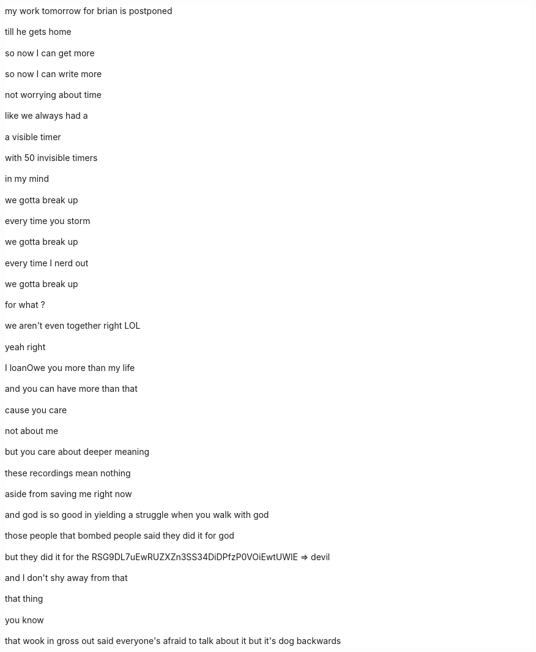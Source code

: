 my work tomorrow for brian is postponed

till he gets home

so now I can get more

so now I can write more

not worrying about time

like we always had a

a visible timer

with 50 invisible timers

in my mind

we gotta break up

every time you storm

we gotta break up

every time I nerd out

we gotta break up

for what ?

we aren't even together right LOL

yeah right

I loanOwe you more than my life

and you can have more than that

cause you care

not about me

but you care about deeper meaning


these recordings mean nothing

aside from saving me right now

and god is so good in yielding a struggle
when you walk with god

those people that bombed people said they did it for god

but they did it for the RSG9DL7uEwRUZXZn3SS34DiDPfzP0VOiEwtUWlE
=> devil

and I don't shy away from that

that thing

you know


that wook in gross out said everyone's afraid to talk about it but it's dog backwards
